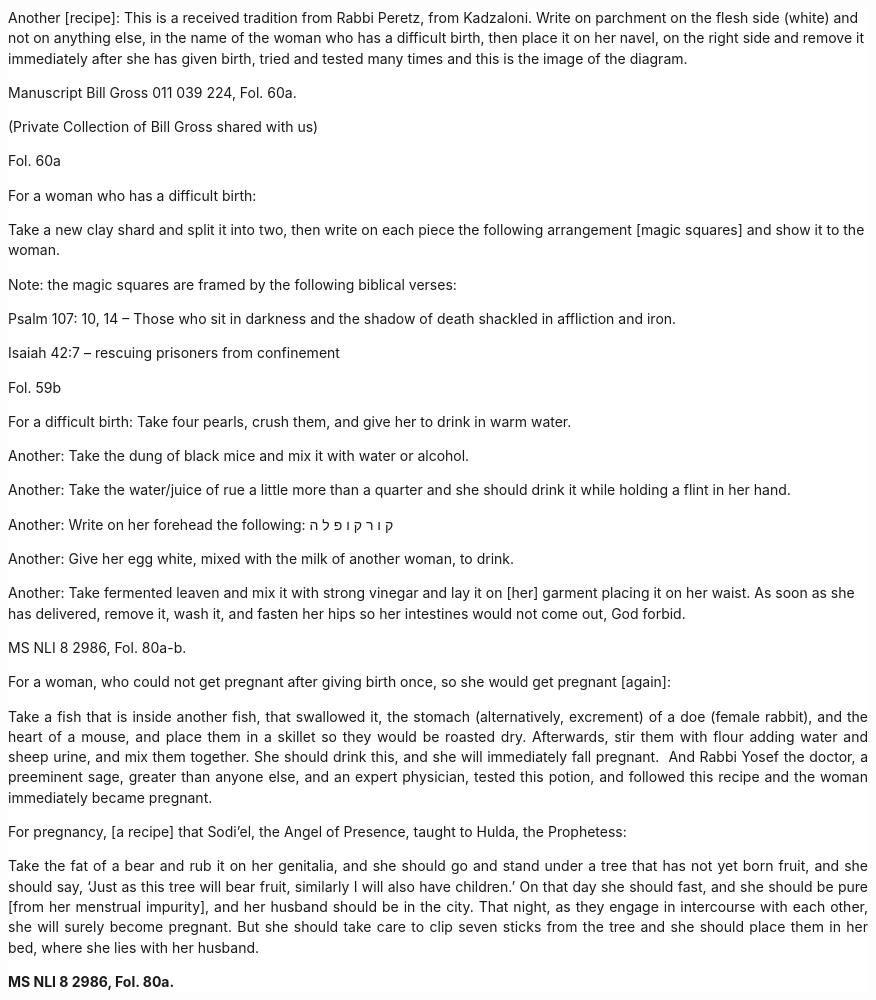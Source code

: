 Another \[recipe\]: This is a received tradition from Rabbi Peretz, from Kadzaloni. Write on parchment on the flesh side (white) and not on anything else, in the name of the woman who has a difficult birth, then place it on her navel, on the right side and remove it immediately after she has given birth, tried and tested many times and this is the image of the diagram. 

Manuscript Bill Gross 011 039 224, Fol. 60a.

(Private Collection of Bill Gross shared with us)

Fol. 60a

For a woman who has a difficult birth:

Take a new clay shard and split it into two, then write on each piece the following arrangement \[magic squares\] and show it to the woman.

Note: the magic squares are framed by the following biblical verses:

Psalm 107: 10, 14 – Those who sit in darkness and the shadow of death shackled in affliction and iron.

Isaiah 42:7 – rescuing prisoners from confinement

Fol. 59b

For a difficult birth: Take four pearls, crush them, and give her to drink in warm water.

Another: Take the dung of black mice and mix it with water or alcohol.

Another: Take the water/juice of rue a little more than a quarter and she should drink it while holding a flint in her hand.

Another: Write on her forehead the following: ק ו ר ק ו פ ל ה

Another: Give her egg white, mixed with the milk of another woman, to drink.

Another: Take fermented leaven and mix it with strong vinegar and lay it on \[her\] garment placing it on her waist. As soon as she has delivered, remove it, wash it, and fasten her hips so her intestines would not come out, God forbid.

MS NLI 8 2986, Fol. 80a-b.

<p style="text-align: justify">For a woman, who could not get pregnant after giving birth once, so she would get pregnant [again]:&nbsp;</p><p style="text-align: justify">Take a fish that is inside another fish, that swallowed it, the stomach (alternatively, excrement) of a doe (female rabbit), and the heart of a mouse, and place them in a skillet so they would be roasted dry. Afterwards, stir them with flour adding water and sheep urine, and mix them together. She should drink this, and she will immediately fall pregnant.&nbsp; And Rabbi Yosef the doctor, a preeminent sage, greater than anyone else, and an expert physician, tested this potion, and followed this recipe and the woman immediately became pregnant.</p><p style="text-align: justify">For pregnancy, [a recipe] that Sodi’el, the Angel of Presence, taught to Hulda, the Prophetess:</p><p style="text-align: justify">Take the fat of a bear and rub it on her genitalia, and she should go and stand under a tree that has not yet born fruit, and she should say, ‘Just as this tree will bear fruit, similarly I will also have children.’ On that day she should fast, and she should be pure [from her menstrual impurity], and her husband should be in the city. That night, as they engage in intercourse with each other, she will surely become pregnant. But she should take care to clip seven sticks from the tree and she should place them in her bed, where she lies with her husband.&nbsp;&nbsp;</p><p style="text-align: justify"><strong>MS NLI 8 2986, Fol. 80a.</strong></p>
